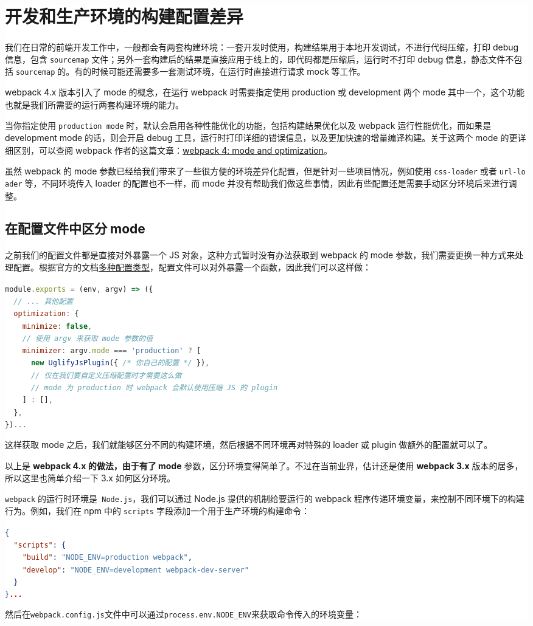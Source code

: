 # 开发和生产环境的构建配置差异

 我们在日常的前端开发工作中，一般都会有两套构建环境：一套开发时使用，构建结果用于本地开发调试，不进行代码压缩，打印 debug 信息，包含 `sourcemap` 文件；另外一套构建后的结果是直接应用于线上的，即代码都是压缩后，运行时不打印 debug 信息，静态文件不包括 `sourcemap` 的。有的时候可能还需要多一套测试环境，在运行时直接进行请求 mock 等工作。

webpack 4.x 版本引入了 mode 的概念，在运行 webpack 时需要指定使用 production 或 development 两个 mode 其中一个，这个功能也就是我们所需要的运行两套构建环境的能力。

 当你指定使用 `production mode` 时，默认会启用各种性能优化的功能，包括构建结果优化以及 webpack 运行性能优化，而如果是 development mode 的话，则会开启 debug 工具，运行时打印详细的错误信息，以及更加快速的增量编译构建。关于这两个 mode 的更详细区别，可以查阅 webpack 作者的这篇文章：[webpack 4: mode and optimization](https://link.juejin.im/?target=https%3A%2F%2Fmedium.com%2Fwebpack%2Fwebpack-4-mode-and-optimization-5423a6bc597a)。

 虽然 webpack 的 mode 参数已经给我们带来了一些很方便的环境差异化配置，但是针对一些项目情况，例如使用 `css-loader` 或者 `url-loader` 等，不同环境传入 loader 的配置也不一样，而 mode 并没有帮助我们做这些事情，因此有些配置还是需要手动区分环境后来进行调整。

## 在配置文件中区分 mode

之前我们的配置文件都是直接对外暴露一个 JS 对象，这种方式暂时没有办法获取到 webpack 的 mode 参数，我们需要更换一种方式来处理配置。根据官方的文档[多种配置类型](https://link.juejin.im/?target=https%3A%2F%2Fdoc.webpack-china.org%2Fconfiguration%2Fconfiguration-types%2F)，配置文件可以对外暴露一个函数，因此我们可以这样做：

```js
module.exports = (env, argv) => ({
  // ... 其他配置
  optimization: {
    minimize: false,
    // 使用 argv 来获取 mode 参数的值
    minimizer: argv.mode === 'production' ? [
      new UglifyJsPlugin({ /* 你自己的配置 */ }), 
      // 仅在我们要自定义压缩配置时才需要这么做
      // mode 为 production 时 webpack 会默认使用压缩 JS 的 plugin
    ] : [],
  },
})...
```

这样获取 mode 之后，我们就能够区分不同的构建环境，然后根据不同环境再对特殊的 loader 或 plugin 做额外的配置就可以了。

以上是 **webpack 4.x **的做法，由于有了** mode** 参数，区分环境变得简单了。不过在当前业界，估计还是使用 **webpack 3.x** 版本的居多，所以这里也简单介绍一下 3.x 如何区分环境。

 `webpack` 的运行时环境是` Node.js`，我们可以通过 Node.js 提供的机制给要运行的 webpack 程序传递环境变量，来控制不同环境下的构建行为。例如，我们在 npm 中的 `scripts` 字段添加一个用于生产环境的构建命令：

```json
{
  "scripts": {
    "build": "NODE_ENV=production webpack",
    "develop": "NODE_ENV=development webpack-dev-server"
  }
}...
```

然后在`webpack.config.js`文件中可以通过`process.env.NODE_ENV`来获取命令传入的环境变量：

